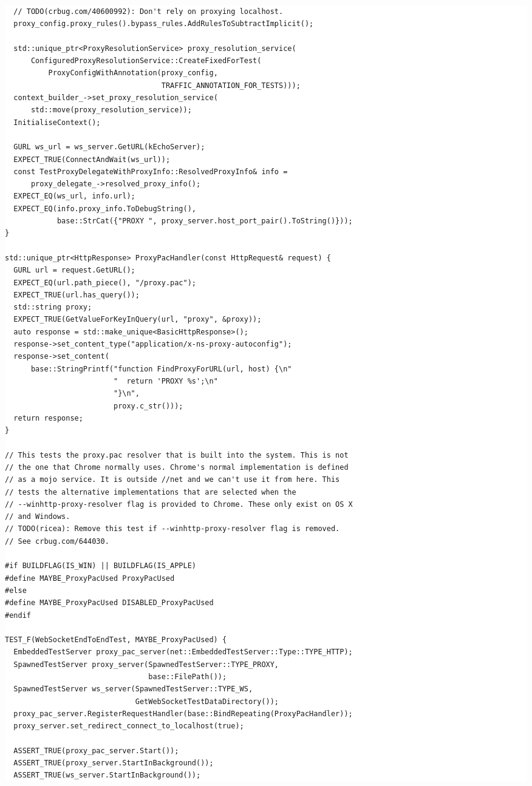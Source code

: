 ```
  // TODO(crbug.com/40600992): Don't rely on proxying localhost.
  proxy_config.proxy_rules().bypass_rules.AddRulesToSubtractImplicit();

  std::unique_ptr<ProxyResolutionService> proxy_resolution_service(
      ConfiguredProxyResolutionService::CreateFixedForTest(
          ProxyConfigWithAnnotation(proxy_config,
                                    TRAFFIC_ANNOTATION_FOR_TESTS)));
  context_builder_->set_proxy_resolution_service(
      std::move(proxy_resolution_service));
  InitialiseContext();

  GURL ws_url = ws_server.GetURL(kEchoServer);
  EXPECT_TRUE(ConnectAndWait(ws_url));
  const TestProxyDelegateWithProxyInfo::ResolvedProxyInfo& info =
      proxy_delegate_->resolved_proxy_info();
  EXPECT_EQ(ws_url, info.url);
  EXPECT_EQ(info.proxy_info.ToDebugString(),
            base::StrCat({"PROXY ", proxy_server.host_port_pair().ToString()}));
}

std::unique_ptr<HttpResponse> ProxyPacHandler(const HttpRequest& request) {
  GURL url = request.GetURL();
  EXPECT_EQ(url.path_piece(), "/proxy.pac");
  EXPECT_TRUE(url.has_query());
  std::string proxy;
  EXPECT_TRUE(GetValueForKeyInQuery(url, "proxy", &proxy));
  auto response = std::make_unique<BasicHttpResponse>();
  response->set_content_type("application/x-ns-proxy-autoconfig");
  response->set_content(
      base::StringPrintf("function FindProxyForURL(url, host) {\n"
                         "  return 'PROXY %s';\n"
                         "}\n",
                         proxy.c_str()));
  return response;
}

// This tests the proxy.pac resolver that is built into the system. This is not
// the one that Chrome normally uses. Chrome's normal implementation is defined
// as a mojo service. It is outside //net and we can't use it from here. This
// tests the alternative implementations that are selected when the
// --winhttp-proxy-resolver flag is provided to Chrome. These only exist on OS X
// and Windows.
// TODO(ricea): Remove this test if --winhttp-proxy-resolver flag is removed.
// See crbug.com/644030.

#if BUILDFLAG(IS_WIN) || BUILDFLAG(IS_APPLE)
#define MAYBE_ProxyPacUsed ProxyPacUsed
#else
#define MAYBE_ProxyPacUsed DISABLED_ProxyPacUsed
#endif

TEST_F(WebSocketEndToEndTest, MAYBE_ProxyPacUsed) {
  EmbeddedTestServer proxy_pac_server(net::EmbeddedTestServer::Type::TYPE_HTTP);
  SpawnedTestServer proxy_server(SpawnedTestServer::TYPE_PROXY,
                                 base::FilePath());
  SpawnedTestServer ws_server(SpawnedTestServer::TYPE_WS,
                              GetWebSocketTestDataDirectory());
  proxy_pac_server.RegisterRequestHandler(base::BindRepeating(ProxyPacHandler));
  proxy_server.set_redirect_connect_to_localhost(true);

  ASSERT_TRUE(proxy_pac_server.Start());
  ASSERT_TRUE(proxy_server.StartInBackground());
  ASSERT_TRUE(ws_server.StartInBackground());
```